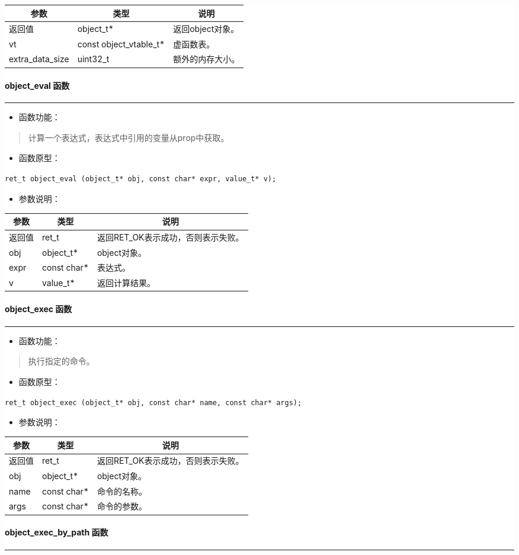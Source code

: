 | 参数 | 类型 | 说明 |
| -------- | ----- | --------- |
| 返回值 | object\_t* | 返回object对象。 |
| vt | const object\_vtable\_t* | 虚函数表。 |
| extra\_data\_size | uint32\_t | 额外的内存大小。 |
#### object\_eval 函数
-----------------------

* 函数功能：

> <p id="object_t_object_eval">计算一个表达式，表达式中引用的变量从prop中获取。

* 函数原型：

```
ret_t object_eval (object_t* obj, const char* expr, value_t* v);
```

* 参数说明：

| 参数 | 类型 | 说明 |
| -------- | ----- | --------- |
| 返回值 | ret\_t | 返回RET\_OK表示成功，否则表示失败。 |
| obj | object\_t* | object对象。 |
| expr | const char* | 表达式。 |
| v | value\_t* | 返回计算结果。 |
#### object\_exec 函数
-----------------------

* 函数功能：

> <p id="object_t_object_exec">执行指定的命令。

* 函数原型：

```
ret_t object_exec (object_t* obj, const char* name, const char* args);
```

* 参数说明：

| 参数 | 类型 | 说明 |
| -------- | ----- | --------- |
| 返回值 | ret\_t | 返回RET\_OK表示成功，否则表示失败。 |
| obj | object\_t* | object对象。 |
| name | const char* | 命令的名称。 |
| args | const char* | 命令的参数。 |
#### object\_exec\_by\_path 函数
-----------------------
